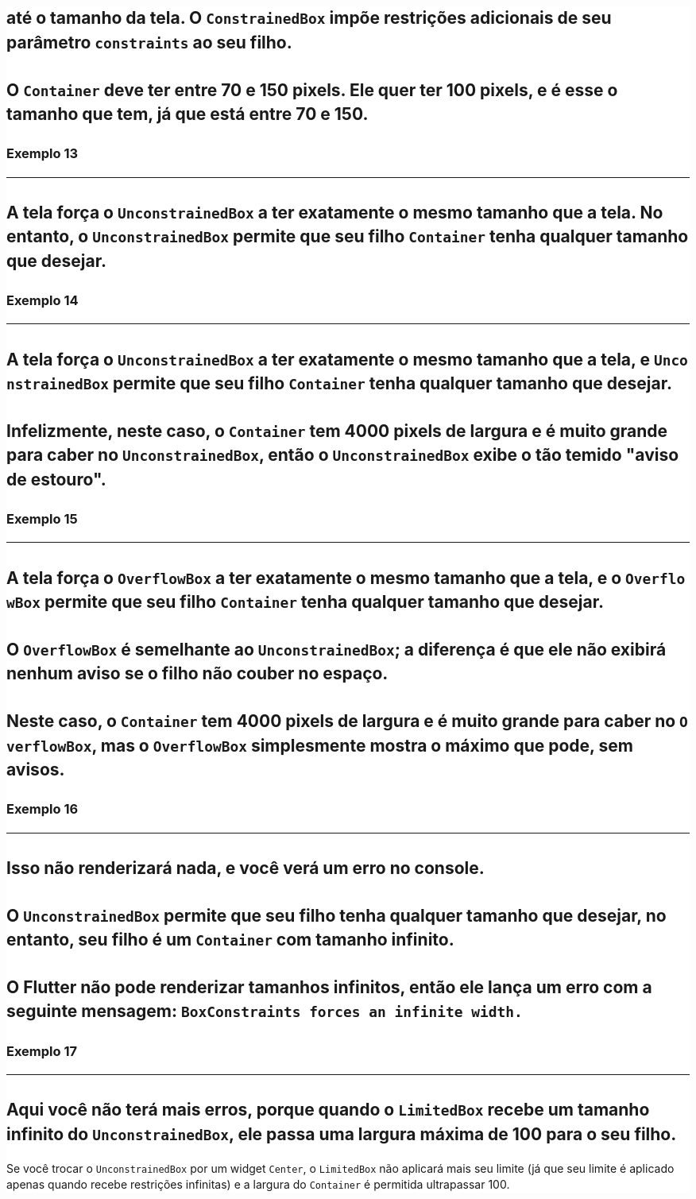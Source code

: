 até o tamanho da tela. O `ConstrainedBox` impõe restrições
**adicionais** de seu parâmetro `constraints` ao seu filho.
---
O `Container` deve ter entre 70 e 150 pixels.
Ele quer ter 100 pixels, e é esse o tamanho que tem,
já que está entre 70 e 150.
---
### Exemplo 13
---
A tela força o `UnconstrainedBox` a ter exatamente o mesmo tamanho que a tela. No entanto, o `UnconstrainedBox` permite que seu filho `Container` tenha qualquer tamanho que desejar.
---
### Exemplo 14
---
A tela força o `UnconstrainedBox` a ter exatamente o mesmo tamanho
que a tela, e `UnconstrainedBox` permite que seu filho
`Container` tenha qualquer tamanho que desejar.
---
Infelizmente, neste caso, o `Container` tem 4000 pixels de
largura e é muito grande para caber no `UnconstrainedBox`,
então o `UnconstrainedBox` exibe o tão temido
"aviso de estouro".
---
### Exemplo 15
---
A tela força o `OverflowBox` a ter exatamente o mesmo tamanho
que a tela, e o `OverflowBox` permite que seu filho `Container`
tenha qualquer tamanho que desejar.
---
O `OverflowBox` é semelhante ao `UnconstrainedBox`;
a diferença é que ele não exibirá nenhum aviso se o
filho não couber no espaço.
---
Neste caso, o `Container` tem 4000 pixels de largura
e é muito grande para caber no `OverflowBox`, mas o
`OverflowBox` simplesmente mostra o máximo
que pode, sem avisos.
---
### Exemplo 16
---
Isso não renderizará nada, e você verá um erro no console.
---
O `UnconstrainedBox` permite que seu filho tenha qualquer
tamanho que desejar, no entanto, seu filho é um `Container` com tamanho infinito.
---
O Flutter não pode renderizar tamanhos infinitos, então ele lança um erro com a seguinte mensagem: `BoxConstraints forces an infinite width.`
---
### Exemplo 17
---
Aqui você não terá mais erros, porque quando o `LimitedBox` recebe um tamanho infinito do `UnconstrainedBox`, ele passa uma largura máxima de 100 para o seu filho.
---
Se você trocar o `UnconstrainedBox` por um widget `Center`, o `LimitedBox` não aplicará mais seu limite (já que seu limite é aplicado apenas quando recebe restrições infinitas) e a largura do `Container` é permitida ultrapassar 100.